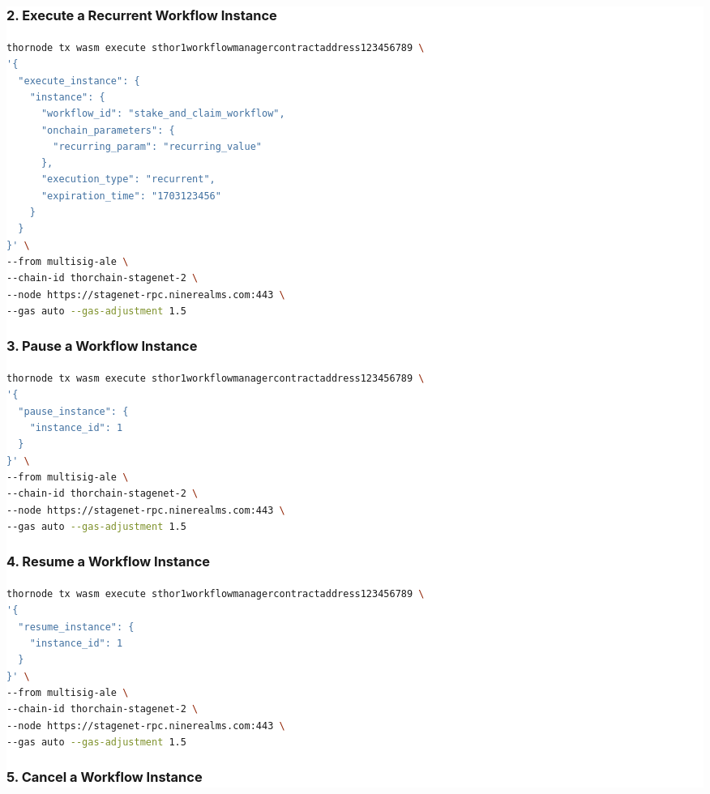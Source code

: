 ### 2. Execute a Recurrent Workflow Instance

```bash
thornode tx wasm execute sthor1workflowmanagercontractaddress123456789 \
'{
  "execute_instance": {
    "instance": {
      "workflow_id": "stake_and_claim_workflow",
      "onchain_parameters": {
        "recurring_param": "recurring_value"
      },
      "execution_type": "recurrent",
      "expiration_time": "1703123456"
    }
  }
}' \
--from multisig-ale \
--chain-id thorchain-stagenet-2 \
--node https://stagenet-rpc.ninerealms.com:443 \
--gas auto --gas-adjustment 1.5
```

### 3. Pause a Workflow Instance

```bash
thornode tx wasm execute sthor1workflowmanagercontractaddress123456789 \
'{
  "pause_instance": {
    "instance_id": 1
  }
}' \
--from multisig-ale \
--chain-id thorchain-stagenet-2 \
--node https://stagenet-rpc.ninerealms.com:443 \
--gas auto --gas-adjustment 1.5
```

### 4. Resume a Workflow Instance

```bash
thornode tx wasm execute sthor1workflowmanagercontractaddress123456789 \
'{
  "resume_instance": {
    "instance_id": 1
  }
}' \
--from multisig-ale \
--chain-id thorchain-stagenet-2 \
--node https://stagenet-rpc.ninerealms.com:443 \
--gas auto --gas-adjustment 1.5
```

### 5. Cancel a Workflow Instance
